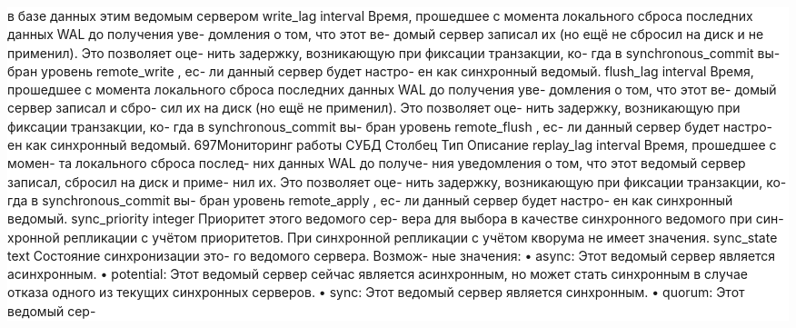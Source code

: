 в базе данных этим ведомым
сервером
write_lag interval Время, прошедшее с момента
локального сброса последних
данных WAL до получения уве-
домления о том, что этот ве-
домый сервер записал их (но
ещё не сбросил на диск и не
применил). Это позволяет оце-
нить задержку, возникающую
при фиксации транзакции, ко-
гда в synchronous_commit вы-
бран уровень remote_write , ес-
ли данный сервер будет настро-
ен как синхронный ведомый.
flush_lag interval Время, прошедшее с момента
локального сброса последних
данных WAL до получения уве-
домления о том, что этот ве-
домый сервер записал и сбро-
сил их на диск (но ещё не
применил). Это позволяет оце-
нить задержку, возникающую
при фиксации транзакции, ко-
гда в synchronous_commit вы-
бран уровень remote_flush , ес-
ли данный сервер будет настро-
ен как синхронный ведомый.
697Мониторинг работы СУБД
Столбец Тип Описание
replay_lag interval Время, прошедшее с момен-
та локального сброса послед-
них данных WAL до получе-
ния уведомления о том, что
этот ведомый сервер записал,
сбросил на диск и приме-
нил их. Это позволяет оце-
нить задержку, возникающую
при фиксации транзакции, ко-
гда в synchronous_commit вы-
бран уровень remote_apply , ес-
ли данный сервер будет настро-
ен как синхронный ведомый.
sync_priority integer Приоритет этого ведомого сер-
вера для выбора в качестве
синхронного ведомого при син-
хронной репликации с учётом
приоритетов. При синхронной
репликации с учётом кворума
не имеет значения.
sync_state text Состояние синхронизации это-
го ведомого сервера. Возмож-
ные значения:
• async: Этот ведомый сервер
является асинхронным.
• potential: Этот ведомый
сервер сейчас является
асинхронным, но может
стать синхронным в случае
отказа одного из текущих
синхронных серверов.
• sync: Этот ведомый сервер
является синхронным.
• quorum: Этот ведомый сер-